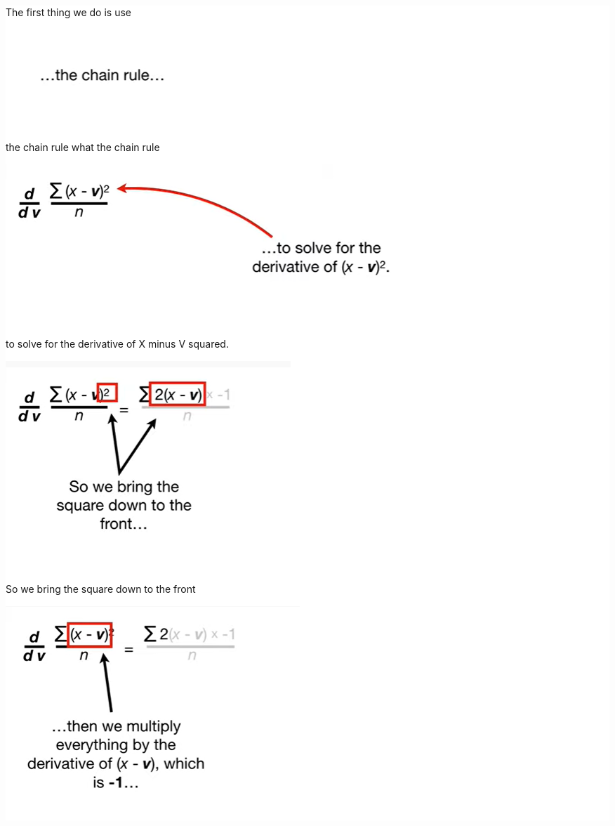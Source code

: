 The first thing we do is use

![](media/STATQUEST-37-STATISTICS_FUNDAMENTALS-WHY_DIVIDING_BY_N_UNDERESTIMATES_THE_VARIANCE/image81.png)

the chain rule what the chain rule

![](media/STATQUEST-37-STATISTICS_FUNDAMENTALS-WHY_DIVIDING_BY_N_UNDERESTIMATES_THE_VARIANCE/image82.png)

to solve for the derivative of X minus V squared.

![](media/STATQUEST-37-STATISTICS_FUNDAMENTALS-WHY_DIVIDING_BY_N_UNDERESTIMATES_THE_VARIANCE/image83.png)

So we bring the square down to the front

![](media/STATQUEST-37-STATISTICS_FUNDAMENTALS-WHY_DIVIDING_BY_N_UNDERESTIMATES_THE_VARIANCE/image84.png)
